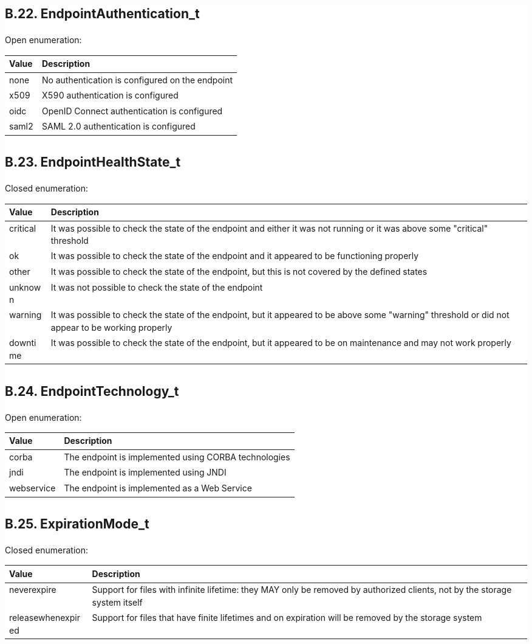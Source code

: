 ## B.22. EndpointAuthentication\_t

Open enumeration:

| Value | Description |
| :--- | :--- |
| none | No authentication is configured on the endpoint |
| x509 | X590 authentication is configured |
| oidc | OpenID Connect authentication is configured |
| saml2 | SAML 2.0 authentication is configured |

## B.23. EndpointHealthState\_t

Closed enumeration:

| Value | Description |
| :--- | :--- |
| critical | It was possible to check the state of the endpoint and either it was not running or it was above some "critical" threshold |
| ok | It was possible to check the state of the endpoint and it appeared to be functioning properly |
| other | It was possible to check the state of the endpoint, but this is not covered by the defined states |
| unknown | It was not possible to check the state of the endpoint |
| warning | It was possible to check the state of the endpoint, but it appeared to be above some "warning" threshold or did not appear to be working properly |
| downtime | It was possible to check the state of the endpoint, but it appeared to be on maintenance and may not work properly |

## B.24. EndpointTechnology\_t

Open enumeration:

| Value | Description |
| :--- | :--- |
| corba | The endpoint is implemented using CORBA technologies |
| jndi | The endpoint is implemented using JNDI |
| webservice | The endpoint is implemented as a Web Service |

## B.25. ExpirationMode\_t

Closed enumeration:

<table>
  <thead>
    <tr>
      <th style="text-align:left">Value</th>
      <th style="text-align:left">Description</th>
    </tr>
  </thead>
  <tbody>
    <tr>
      <td style="text-align:left">neverexpire</td>
      <td style="text-align:left">Support for files with infinite lifetime: they MAY only be removed by
        authorized clients, not by the storage system itself</td>
    </tr>
    <tr>
      <td style="text-align:left">releasewhenexpired</td>
      <td style="text-align:left">Support for files that have finite lifetimes and on expiration will be
        removed by the storage system</td>